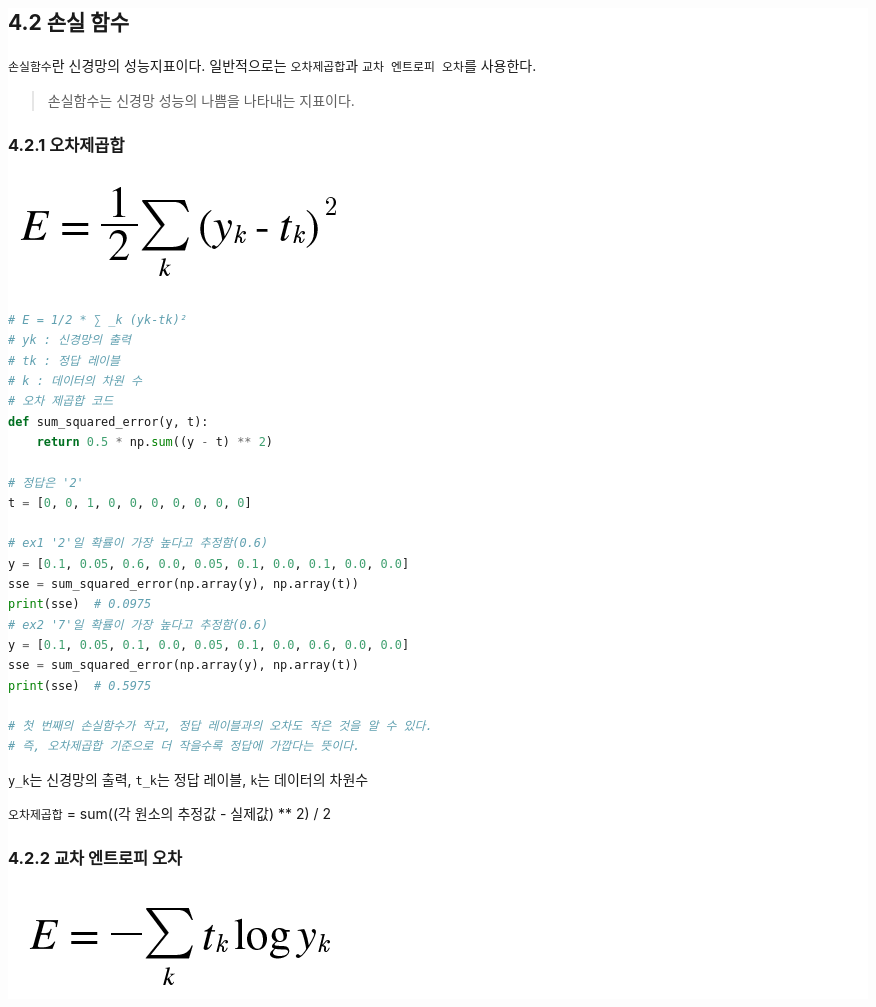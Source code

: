 
## 4.2 손실 함수

`손실함수`란 신경망의 성능지표이다. 일반적으로는 `오차제곱합`과 `교차 엔트로피 오차`를 사용한다.

> 손실함수는 신경망 성능의 나쁨을 나타내는 지표이다. 

### 4.2.1 오차제곱합

<img src="4장_신경망 학습.assets/e 4-1.png">

```python
# E = 1/2 * ∑ _k (yk-tk)²
# yk : 신경망의 출력
# tk : 정답 레이블
# k : 데이터의 차원 수
# 오차 제곱합 코드
def sum_squared_error(y, t):
    return 0.5 * np.sum((y - t) ** 2)

# 정답은 '2'
t = [0, 0, 1, 0, 0, 0, 0, 0, 0, 0]

# ex1 '2'일 확률이 가장 높다고 추정함(0.6)
y = [0.1, 0.05, 0.6, 0.0, 0.05, 0.1, 0.0, 0.1, 0.0, 0.0]
sse = sum_squared_error(np.array(y), np.array(t))
print(sse)  # 0.0975
# ex2 '7'일 확률이 가장 높다고 추정함(0.6)
y = [0.1, 0.05, 0.1, 0.0, 0.05, 0.1, 0.0, 0.6, 0.0, 0.0]
sse = sum_squared_error(np.array(y), np.array(t))
print(sse)  # 0.5975

# 첫 번째의 손실함수가 작고, 정답 레이블과의 오차도 작은 것을 알 수 있다.
# 즉, 오차제곱합 기준으로 더 작을수록 정답에 가깝다는 뜻이다.
```



`y_k`는 신경망의 출력, `t_k`는 정답 레이블, `k`는 데이터의 차원수

`오차제곱합` = sum((각 원소의 추정값 - 실제값) ** 2) / 2

 ### 4.2.2 교차 엔트로피 오차

<img src="4장_신경망 학습.assets/e 4-2.png">
